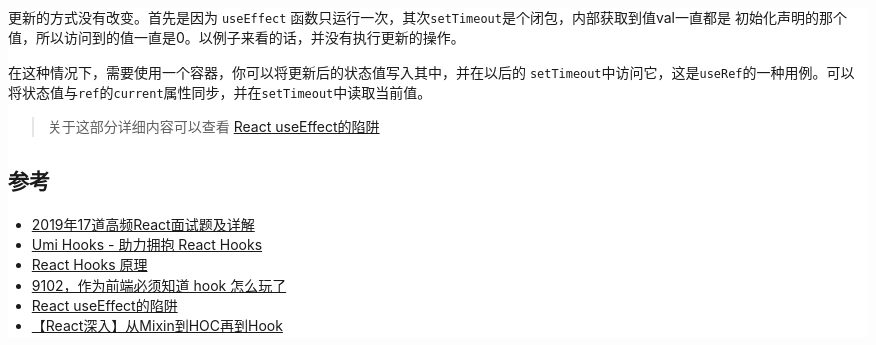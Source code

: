 更新的方式没有改变。首先是因为 `useEffect` 函数只运行一次，其次`setTimeout`是个闭包，内部获取到值val一直都是 初始化声明的那个值，所以访问到的值一直是0。以例子来看的话，并没有执行更新的操作。

在这种情况下，需要使用一个容器，你可以将更新后的状态值写入其中，并在以后的 `setTimeout`中访问它，这是`useRef`的一种用例。可以将状态值与`ref`的`current`属性同步，并在`setTimeout`中读取当前值。

> 关于这部分详细内容可以查看 [React useEffect的陷阱](https://zhuanlan.zhihu.com/p/84697185)

## 参考

- [2019年17道高频React面试题及详解](https://juejin.im/post/5d5f44dae51d4561df7805b4)
- [Umi Hooks - 助力拥抱 React Hooks](https://zhuanlan.zhihu.com/p/103150605)
- [React Hooks 原理](https://github.com/brickspert/blog/issues/26)
- [9102，作为前端必须知道 hook 怎么玩了](https://juejin.im/post/5d00a67cf265da1b8a4f156f)
- [React useEffect的陷阱](https://zhuanlan.zhihu.com/p/84697185)
- [【React深入】从Mixin到HOC再到Hook](https://juejin.im/post/5cad39b3f265da03502b1c0a)
